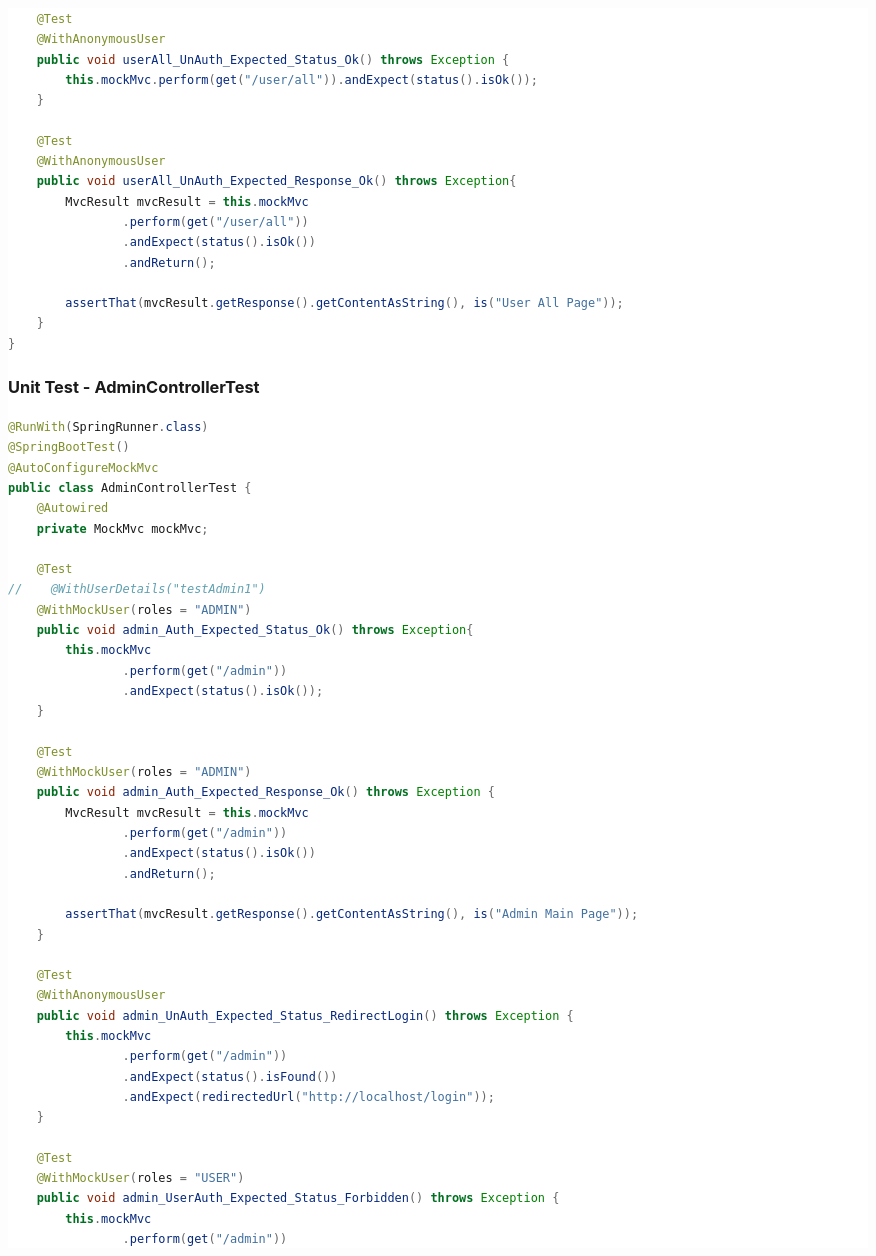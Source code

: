 ```java
    @Test
    @WithAnonymousUser
    public void userAll_UnAuth_Expected_Status_Ok() throws Exception {
        this.mockMvc.perform(get("/user/all")).andExpect(status().isOk());
    }

    @Test
    @WithAnonymousUser
    public void userAll_UnAuth_Expected_Response_Ok() throws Exception{
        MvcResult mvcResult = this.mockMvc
                .perform(get("/user/all"))
                .andExpect(status().isOk())
                .andReturn();

        assertThat(mvcResult.getResponse().getContentAsString(), is("User All Page"));
    }
}
```  

### Unit Test - AdminControllerTest

```java
@RunWith(SpringRunner.class)
@SpringBootTest()
@AutoConfigureMockMvc
public class AdminControllerTest {
    @Autowired
    private MockMvc mockMvc;

    @Test
//    @WithUserDetails("testAdmin1")
    @WithMockUser(roles = "ADMIN")
    public void admin_Auth_Expected_Status_Ok() throws Exception{
        this.mockMvc
                .perform(get("/admin"))
                .andExpect(status().isOk());
    }

    @Test
    @WithMockUser(roles = "ADMIN")
    public void admin_Auth_Expected_Response_Ok() throws Exception {
        MvcResult mvcResult = this.mockMvc
                .perform(get("/admin"))
                .andExpect(status().isOk())
                .andReturn();

        assertThat(mvcResult.getResponse().getContentAsString(), is("Admin Main Page"));
    }

    @Test
    @WithAnonymousUser
    public void admin_UnAuth_Expected_Status_RedirectLogin() throws Exception {
        this.mockMvc
                .perform(get("/admin"))
                .andExpect(status().isFound())
                .andExpect(redirectedUrl("http://localhost/login"));
    }

    @Test
    @WithMockUser(roles = "USER")
    public void admin_UserAuth_Expected_Status_Forbidden() throws Exception {
        this.mockMvc
                .perform(get("/admin"))
```